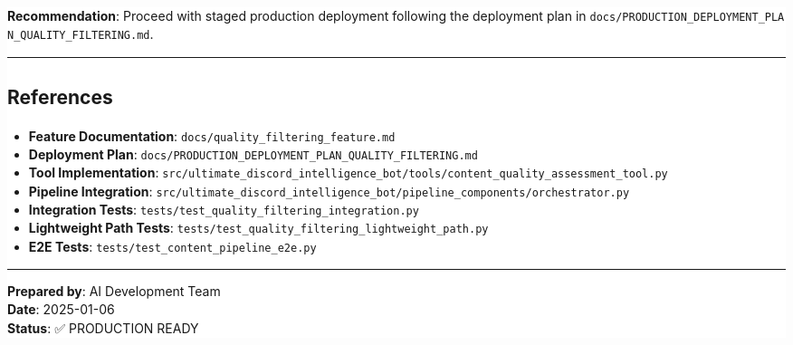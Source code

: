 **Recommendation**: Proceed with staged production deployment following the deployment plan in `docs/PRODUCTION_DEPLOYMENT_PLAN_QUALITY_FILTERING.md`.

---

## References

- **Feature Documentation**: `docs/quality_filtering_feature.md`
- **Deployment Plan**: `docs/PRODUCTION_DEPLOYMENT_PLAN_QUALITY_FILTERING.md`
- **Tool Implementation**: `src/ultimate_discord_intelligence_bot/tools/content_quality_assessment_tool.py`
- **Pipeline Integration**: `src/ultimate_discord_intelligence_bot/pipeline_components/orchestrator.py`
- **Integration Tests**: `tests/test_quality_filtering_integration.py`
- **Lightweight Path Tests**: `tests/test_quality_filtering_lightweight_path.py`
- **E2E Tests**: `tests/test_content_pipeline_e2e.py`

---

**Prepared by**: AI Development Team  
**Date**: 2025-01-06  
**Status**: ✅ PRODUCTION READY
